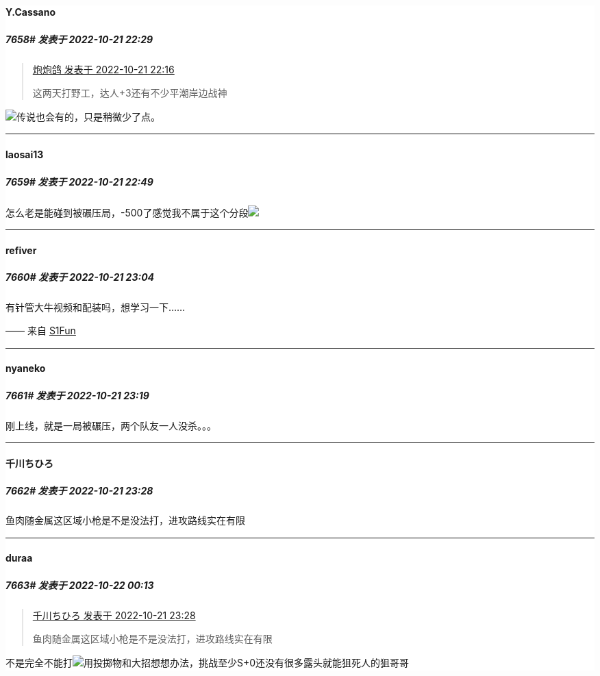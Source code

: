 ####  Y.Cassano  
##### 7658#       发表于 2022-10-21 22:29

<blockquote><a href="httphttps://bbs.saraba1st.com/2b/forum.php?mod=redirect&amp;goto=findpost&amp;pid=58031635&amp;ptid=1988290" target="_blank">炮炮鸽 发表于 2022-10-21 22:16</a>

这两天打野工，达人+3还有不少平潮岸边战神</blockquote>
<img src="https://static.saraba1st.com/image/smiley/face2017/002.png" referrerpolicy="no-referrer">传说也会有的，只是稍微少了点。



*****

####  laosai13  
##### 7659#       发表于 2022-10-21 22:49

怎么老是能碰到被碾压局，-500了感觉我不属于这个分段<img src="https://static.saraba1st.com/image/smiley/face2017/001.png" referrerpolicy="no-referrer">



*****

####  refiver  
##### 7660#       发表于 2022-10-21 23:04

有针管大牛视频和配装吗，想学习一下……

—— 来自 [S1Fun](https://s1fun.koalcat.com)



*****

####  nyaneko  
##### 7661#       发表于 2022-10-21 23:19

刚上线，就是一局被碾压，两个队友一人没杀。。。



*****

####  千川ちひろ  
##### 7662#       发表于 2022-10-21 23:28

鱼肉随金属这区域小枪是不是没法打，进攻路线实在有限



*****

####  duraa  
##### 7663#       发表于 2022-10-22 00:13

<blockquote><a href="httphttps://bbs.saraba1st.com/2b/forum.php?mod=redirect&amp;goto=findpost&amp;pid=58032467&amp;ptid=1988290" target="_blank">千川ちひろ 发表于 2022-10-21 23:28</a>

鱼肉随金属这区域小枪是不是没法打，进攻路线实在有限</blockquote>
不是完全不能打<img src="https://static.saraba1st.com/image/smiley/face2017/065.png" referrerpolicy="no-referrer">用投掷物和大招想想办法，挑战至少S+0还没有很多露头就能狙死人的狙哥哥
